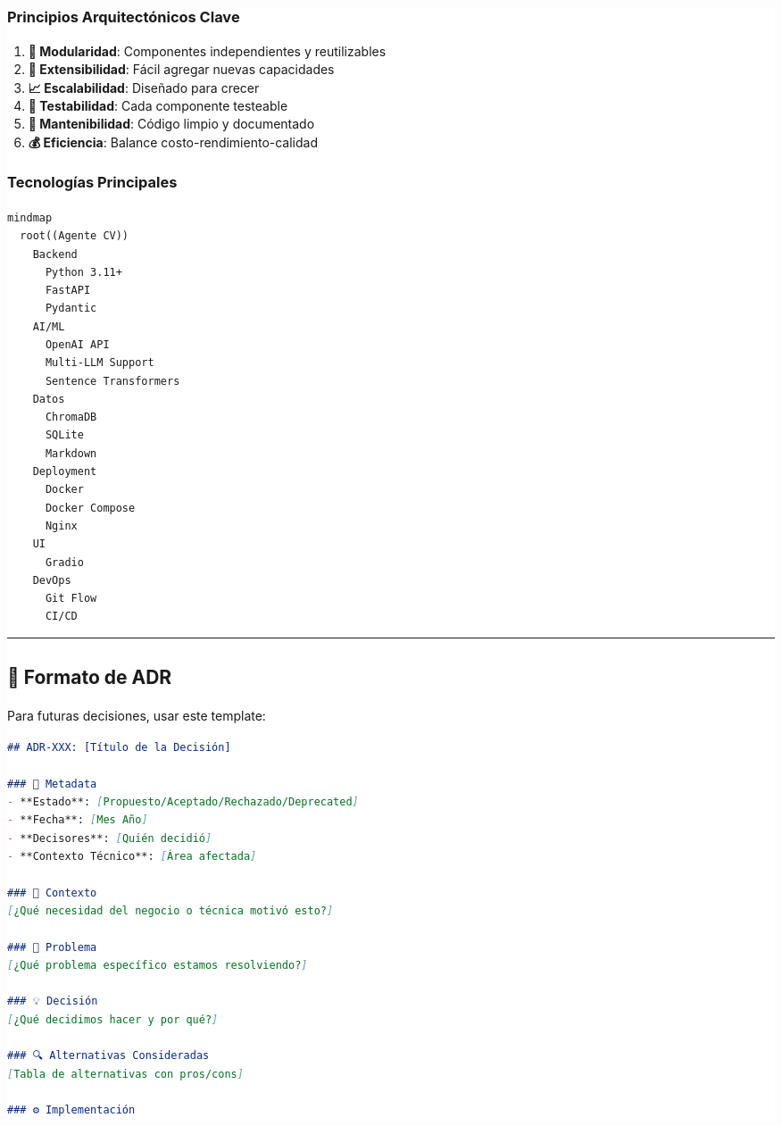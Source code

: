 ### Principios Arquitectónicos Clave

1. **🎯 Modularidad**: Componentes independientes y reutilizables
2. **🔄 Extensibilidad**: Fácil agregar nuevas capacidades
3. **📈 Escalabilidad**: Diseñado para crecer
4. **🧪 Testabilidad**: Cada componente testeable
5. **📖 Mantenibilidad**: Código limpio y documentado
6. **💰 Eficiencia**: Balance costo-rendimiento-calidad

### Tecnologías Principales

```mermaid
mindmap
  root((Agente CV))
    Backend
      Python 3.11+
      FastAPI
      Pydantic
    AI/ML
      OpenAI API
      Multi-LLM Support
      Sentence Transformers
    Datos
      ChromaDB
      SQLite
      Markdown
    Deployment
      Docker
      Docker Compose
      Nginx
    UI
      Gradio
    DevOps
      Git Flow
      CI/CD
```

---

## 📝 Formato de ADR

Para futuras decisiones, usar este template:

```markdown
## ADR-XXX: [Título de la Decisión]

### 📅 Metadata
- **Estado**: [Propuesto/Aceptado/Rechazado/Deprecated]
- **Fecha**: [Mes Año]
- **Decisores**: [Quién decidió]
- **Contexto Técnico**: [Área afectada]

### 🎯 Contexto
[¿Qué necesidad del negocio o técnica motivó esto?]

### 🤔 Problema
[¿Qué problema específico estamos resolviendo?]

### 💡 Decisión
[¿Qué decidimos hacer y por qué?]

### 🔍 Alternativas Consideradas
[Tabla de alternativas con pros/cons]

### ⚙️ Implementación
```